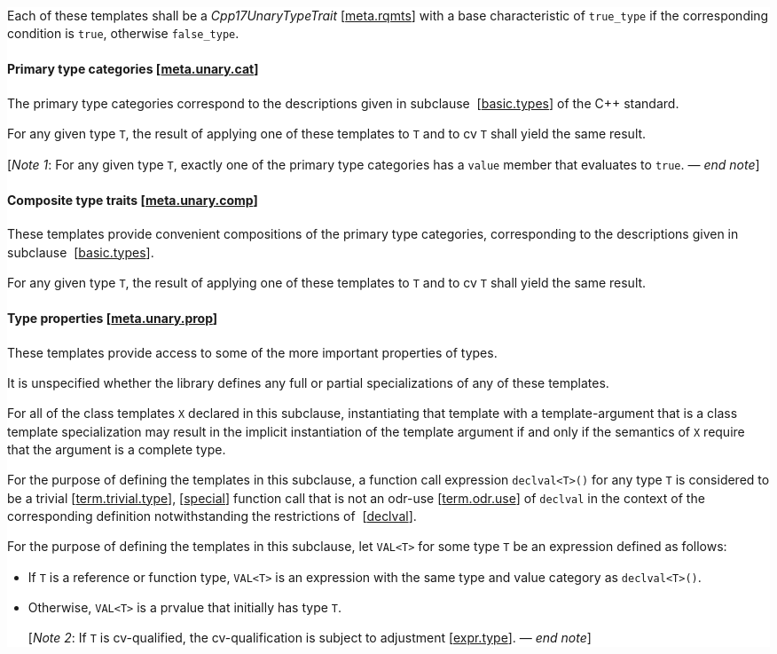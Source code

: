Each of these templates shall be a *Cpp17UnaryTypeTrait* [[meta.rqmts]]
with a base characteristic of `true_type` if the corresponding condition
is `true`, otherwise `false_type`.

#### Primary type categories <a id="meta.unary.cat">[[meta.unary.cat]]</a>

The primary type categories correspond to the descriptions given in
subclause  [[basic.types]] of the C++ standard.

For any given type `T`, the result of applying one of these templates to
`T` and to cv `T` shall yield the same result.

\[*Note 1*: For any given type `T`, exactly one of the primary type
categories has a `value` member that evaluates to `true`. — *end note*\]

#### Composite type traits <a id="meta.unary.comp">[[meta.unary.comp]]</a>

These templates provide convenient compositions of the primary type
categories, corresponding to the descriptions given in subclause 
[[basic.types]].

For any given type `T`, the result of applying one of these templates to
`T` and to cv `T` shall yield the same result.

#### Type properties <a id="meta.unary.prop">[[meta.unary.prop]]</a>

These templates provide access to some of the more important properties
of types.

It is unspecified whether the library defines any full or partial
specializations of any of these templates.

For all of the class templates `X` declared in this subclause,
instantiating that template with a template-argument that is a class
template specialization may result in the implicit instantiation of the
template argument if and only if the semantics of `X` require that the
argument is a complete type.

For the purpose of defining the templates in this subclause, a function
call expression `declval<T>()` for any type `T` is considered to be a
trivial [[term.trivial.type]], [[special]] function call that is not an
odr-use [[term.odr.use]] of `declval` in the context of the
corresponding definition notwithstanding the restrictions of 
[[declval]].

For the purpose of defining the templates in this subclause, let
`VAL<T>` for some type `T` be an expression defined as follows:

- If `T` is a reference or function type, `VAL<T>` is an expression with
  the same type and value category as `declval<T>()`.

- Otherwise, `VAL<T>` is a prvalue that initially has type `T`.

  \[*Note 2*: If `T` is cv-qualified, the cv-qualification is subject to
  adjustment [[expr.type]]. — *end note*\]


[intseq]: #intseq
[intseq.general]: #intseq.general
[intseq.intseq]: #intseq.intseq
[intseq.make]: #intseq.make
[meta]: #meta
[meta.const.eval]: #meta.const.eval
[meta.general]: #meta.general
[meta.help]: #meta.help
[meta.logical]: #meta.logical
[meta.member]: #meta.member
[meta.rel]: #meta.rel
[meta.rqmts]: #meta.rqmts
[meta.trans]: #meta.trans
[meta.trans.arr]: #meta.trans.arr
[meta.trans.cv]: #meta.trans.cv
[meta.trans.general]: #meta.trans.general
[meta.trans.other]: #meta.trans.other
[meta.trans.ptr]: #meta.trans.ptr
[meta.trans.ref]: #meta.trans.ref
[meta.trans.sign]: #meta.trans.sign
[meta.type.synop]: #meta.type.synop
[meta.unary]: #meta.unary
[meta.unary.cat]: #meta.unary.cat
[meta.unary.comp]: #meta.unary.comp
[meta.unary.general]: #meta.unary.general
[meta.unary.prop]: #meta.unary.prop
[meta.unary.prop.query]: #meta.unary.prop.query
[ratio]: #ratio
[ratio.arithmetic]: #ratio.arithmetic
[ratio.comparison]: #ratio.comparison
[ratio.general]: #ratio.general
[ratio.ratio]: #ratio.ratio
[ratio.si]: #ratio.si
[ratio.syn]: #ratio.syn
[type.traits]: #type.traits
[type.traits.general]: #type.traits.general
[array]: containers.md#array
[basic.compound]: basic.md#basic.compound
[basic.fundamental]: basic.md#basic.fundamental
[basic.type.qualifier]: basic.md#basic.type.qualifier
[basic.types]: basic.md#basic.types
[basic.types.general]: basic.md#basic.types.general
[class.abstract]: class.md#class.abstract
[class.derived]: class.md#class.derived
[class.dtor]: class.md#class.dtor
[class.pre]: class.md#class.pre
[class.temporary]: basic.md#class.temporary
[class.virtual]: class.md#class.virtual
[conv.rank]: basic.md#conv.rank
[dcl.array]: dcl.md#dcl.array
[dcl.enum]: dcl.md#dcl.enum
[dcl.init.aggr]: dcl.md#dcl.init.aggr
[dcl.ref]: dcl.md#dcl.ref
[declval]: utilities.md#declval
[defns.referenceable]: #defns.referenceable
[expr.alignof]: expr.md#expr.alignof
[expr.type]: expr.md#expr.type
[expr.unary.noexcept]: expr.md#expr.unary.noexcept
[func.require]: utilities.md#func.require
[functional.syn]: utilities.md#functional.syn
[meta.help]: #meta.help
[meta.rqmts]: #meta.rqmts
[meta.summary]: #meta.summary
[meta.trans]: #meta.trans
[meta.type.synop]: #meta.type.synop
[meta.unary]: #meta.unary
[namespace.std]: library.md#namespace.std
[ratio]: #ratio
[ratio.arithmetic]: #ratio.arithmetic
[special]: class.md#special
[stmt.return]: stmt.md#stmt.return
[support.signal]: support.md#support.signal
[swappable.requirements]: library.md#swappable.requirements
[term.layout.compatible.type]: #term.layout.compatible.type
[term.object.type]: #term.object.type
[term.odr.use]: #term.odr.use
[term.scalar.type]: #term.scalar.type
[term.standard.layout.type]: #term.standard.layout.type
[term.trivial.type]: #term.trivial.type
[term.trivially.copyable.type]: #term.trivially.copyable.type
[term.unevaluated.operand]: #term.unevaluated.operand
[tuple.apply]: utilities.md#tuple.apply
[type.traits]: #type.traits
[intseq]: #intseq
[ratio]: #ratio
[type.traits]: #type.traits